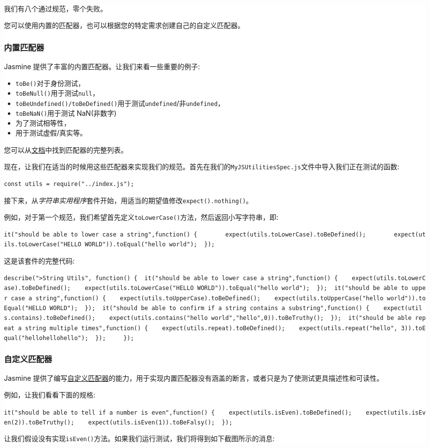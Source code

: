 我们有八个通过规范，零个失败。

您可以使用内置的匹配器，也可以根据您的特定需求创建自己的自定义匹配器。

### 内置匹配器

Jasmine 提供了丰富的内置匹配器。让我们来看一些重要的例子:

*   `toBe()`对于身份测试，
*   `toBeNull()`用于测试`null`，
*   `toBeUndefined()/toBeDefined()`用于测试`undefined`/非`undefined`，
*   `toBeNaN()`用于测试 NaN(非数字)
*   为了测试相等性，
*   用于测试虚假/真实等。

您可以从[文档](https://jasmine.github.io/api/edge/matchers.html)中找到匹配器的完整列表。

现在，让我们在适当的时候用这些匹配器来实现我们的规范。首先在我们的`MyJSUtilitiesSpec.js`文件中导入我们正在测试的函数:

```
const utils = require("../index.js");
```

接下来，从*字符串实用程序*套件开始，用适当的期望值修改`expect().nothing()`。

例如，对于第一个规范，我们希望首先定义`toLowerCase()`方法，然后返回小写字符串，即:

```
it("should be able to lower case a string",function() {        expect(utils.toLowerCase).toBeDefined();        expect(utils.toLowerCase("HELLO WORLD")).toEqual("hello world");  });
```

这是该套件的完整代码:

```
describe(">String Utils", function() {  it("should be able to lower case a string",function() {    expect(utils.toLowerCase).toBeDefined();    expect(utils.toLowerCase("HELLO WORLD")).toEqual("hello world");  });  it("should be able to upper case a string",function() {    expect(utils.toUpperCase).toBeDefined();    expect(utils.toUpperCase("hello world")).toEqual("HELLO WORLD");  });  it("should be able to confirm if a string contains a substring",function() {    expect(utils.contains).toBeDefined();    expect(utils.contains("hello world","hello",0)).toBeTruthy();  });  it("should be able repeat a string multiple times",function() {    expect(utils.repeat).toBeDefined();    expect(utils.repeat("hello", 3)).toEqual("hellohellohello");  });     });
```

### 自定义匹配器

Jasmine 提供了编写[自定义匹配器](https://jasmine.github.io/tutorials/custom_matcher.html)的能力，用于实现内置匹配器没有涵盖的断言，或者只是为了使测试更具描述性和可读性。

例如，让我们看看下面的规格:

```
it("should be able to tell if a number is even",function() {    expect(utils.isEven).toBeDefined();    expect(utils.isEven(2)).toBeTruthy();    expect(utils.isEven(1)).toBeFalsy();  });
```

让我们假设没有实现`isEven()`方法。如果我们运行测试，我们将得到如下截图所示的消息:
